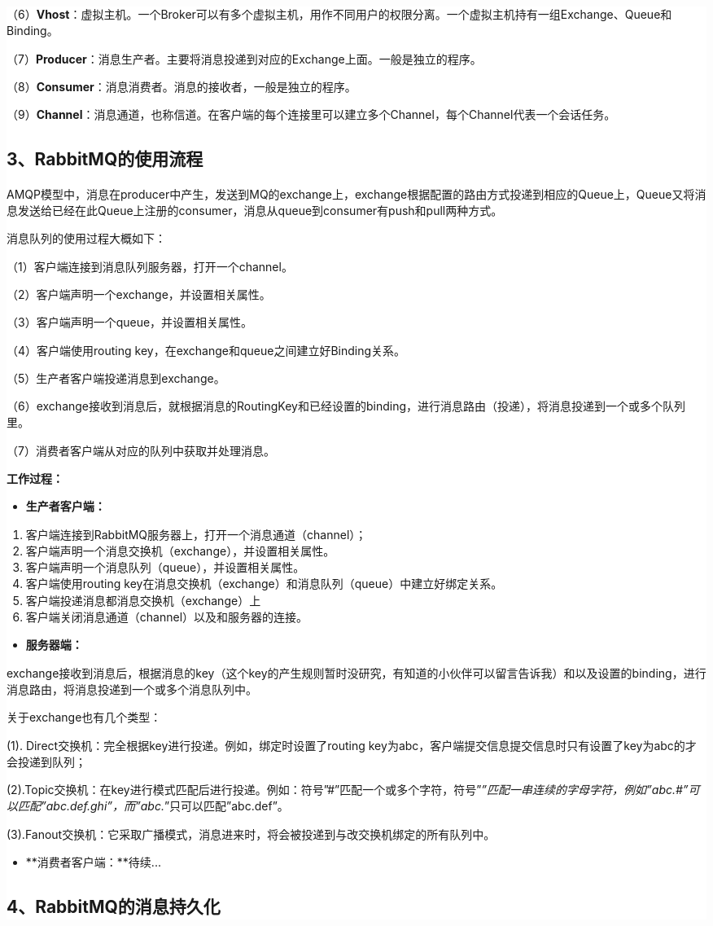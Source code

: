 （6）**Vhost**：虚拟主机。一个Broker可以有多个虚拟主机，用作不同用户的权限分离。一个虚拟主机持有一组Exchange、Queue和Binding。

（7）**Producer**：消息生产者。主要将消息投递到对应的Exchange上面。一般是独立的程序。

（8）**Consumer**：消息消费者。消息的接收者，一般是独立的程序。

（9）**Channel**：消息通道，也称信道。在客户端的每个连接里可以建立多个Channel，每个Channel代表一个会话任务。

 

## 3、**RabbitMQ的使用流程**

AMQP模型中，消息在producer中产生，发送到MQ的exchange上，exchange根据配置的路由方式投递到相应的Queue上，Queue又将消息发送给已经在此Queue上注册的consumer，消息从queue到consumer有push和pull两种方式。

消息队列的使用过程大概如下：

（1）客户端连接到消息队列服务器，打开一个channel。

（2）客户端声明一个exchange，并设置相关属性。

（3）客户端声明一个queue，并设置相关属性。

（4）客户端使用routing key，在exchange和queue之间建立好Binding关系。

（5）生产者客户端投递消息到exchange。

（6）exchange接收到消息后，就根据消息的RoutingKey和已经设置的binding，进行消息路由（投递），将消息投递到一个或多个队列里。

（7）消费者客户端从对应的队列中获取并处理消息。

 

**工作过程：**

- **生产者客户端：**

1. 客户端连接到RabbitMQ服务器上，打开一个消息通道（channel）；
2. 客户端声明一个消息交换机（exchange），并设置相关属性。
3. 客户端声明一个消息队列（queue），并设置相关属性。
4. 客户端使用routing key在消息交换机（exchange）和消息队列（queue）中建立好绑定关系。
5. 客户端投递消息都消息交换机（exchange）上
6. 客户端关闭消息通道（channel）以及和服务器的连接。

- **服务器端：**

exchange接收到消息后，根据消息的key（这个key的产生规则暂时没研究，有知道的小伙伴可以留言告诉我）和以及设置的binding，进行消息路由，将消息投递到一个或多个消息队列中。

关于exchange也有几个类型：

(1). Direct交换机：完全根据key进行投递。例如，绑定时设置了routing key为abc，客户端提交信息提交信息时只有设置了key为abc的才会投递到队列；

(2).Topic交换机：在key进行模式匹配后进行投递。例如：符号”#”匹配一个或多个字符，符号”*”匹配一串连续的字母字符，例如”abc.#”可以匹配”abc.def.ghi”，而”abc.*”只可以匹配”abc.def”。

(3).Fanout交换机：它采取广播模式，消息进来时，将会被投递到与改交换机绑定的所有队列中。

- **消费者客户端：**待续...

 

## **4、RabbitMQ的消息持久化**
